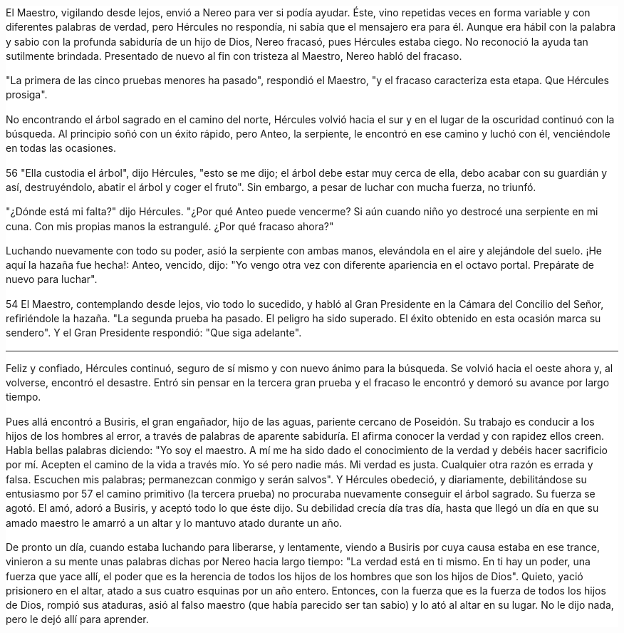 El Maestro, vigilando desde lejos, envió a Nereo para ver si podía ayudar. Éste, vino repetidas veces en forma variable y con diferentes palabras de verdad, pero Hércules no respondía, ni sabía que el mensajero era para él. Aunque era hábil con la palabra y sabio con la profunda sabiduría de un hijo de Dios, Nereo fracasó, pues Hércules estaba ciego. No reconoció la ayuda tan sutilmente brindada. Presentado de nuevo al fin con tristeza al Maestro, Nereo habló del fracaso.

"La primera de las cinco pruebas menores ha pasado", respondió el Maestro, "y el fracaso caracteriza esta etapa. Que Hércules prosiga".

No encontrando el árbol sagrado en el camino del norte, Hércules volvió hacia el sur y en el lugar de la oscuridad continuó con la búsqueda. Al principio soñó con un éxito rápido, pero Anteo, la serpiente, le encontró en ese camino y luchó con él, venciéndole en todas las ocasiones.

<p>
<pin lang="en">56</pin> "Ella custodia el árbol", dijo Hércules, "esto se me dijo; el árbol debe estar muy cerca de ella, debo acabar con su guardián y así, destruyéndolo, abatir el árbol y coger el fruto". Sin embargo, a pesar de luchar con mucha fuerza, no triunfó.
</p>

"¿Dónde está mi falta?" dijo Hércules. "¿Por qué Anteo puede vencerme? Si aún cuando niño yo destrocé una serpiente en mi cuna. Con mis propias manos la estrangulé. ¿Por qué fracaso ahora?"

Luchando nuevamente con todo su poder, asió la serpiente con ambas manos, elevándola en el aire y alejándole del suelo. ¡He aquí la hazaña fue hecha!: Anteo, vencido, dijo: "Yo vengo otra vez con diferente apariencia en el octavo portal. Prepárate de nuevo para luchar".

<p>
<pin lang="es">54</pin> El Maestro, contemplando desde lejos, vio todo lo sucedido, y habló al Gran Presidente en la Cámara del Concilio del Señor, refiriéndole la hazaña. "La segunda prueba ha pasado. El peligro ha sido superado. El éxito obtenido en esta ocasión marca su sendero". Y el Gran Presidente respondió: "Que siga adelante".
</p>

<hr/>

Feliz y confiado, Hércules continuó, seguro de sí mismo y con nuevo ánimo para la búsqueda. Se volvió hacia el oeste ahora y, al volverse, encontró el desastre. Entró sin pensar en la tercera gran prueba y el fracaso le encontró y demoró su avance por largo tiempo.

Pues allá encontró a Busiris, el gran engañador, hijo de las aguas, pariente cercano de Poseidón. Su trabajo es conducir a los hijos de los hombres al error, a través de palabras de aparente sabiduría. El afirma conocer la verdad y con rapidez ellos creen. Habla bellas palabras diciendo: "Yo soy el maestro. A mí me ha sido dado el conocimiento de la verdad y debéis hacer sacrificio por mí. Acepten el camino de la vida a través mío. Yo sé pero nadie más. Mi verdad es justa. Cualquier otra razón es errada y falsa. Escuchen mis palabras; permanezcan conmigo y serán salvos". Y Hércules obedeció, y diariamente, debilitándose su entusiasmo por <pin lang="en">57</pin> el camino primitivo (la tercera prueba) no procuraba nuevamente conseguir el árbol sagrado. Su fuerza se agotó. El amó, adoró a Busiris, y aceptó todo lo que éste dijo. Su debilidad crecía día tras día, hasta que llegó un día en que su amado maestro le amarró a un altar y lo mantuvo atado durante un año.

De pronto un día, cuando estaba luchando para liberarse, y lentamente, viendo a Busiris por cuya causa estaba en ese trance, vinieron a su mente unas palabras dichas por Nereo hacia largo tiempo: "La verdad está en ti mismo. En ti hay un poder, una fuerza que yace allí, el poder que es la herencia de todos los hijos de los hombres que son los hijos de Dios". Quieto, yació prisionero en el altar, atado a sus cuatro esquinas por un año entero. Entonces, con la fuerza que es la fuerza de todos los hijos de Dios, rompió sus ataduras, asió al falso maestro (que había parecido ser tan sabio) y lo ató al altar en su lugar. No le dijo nada, pero le dejó allí para aprender.
